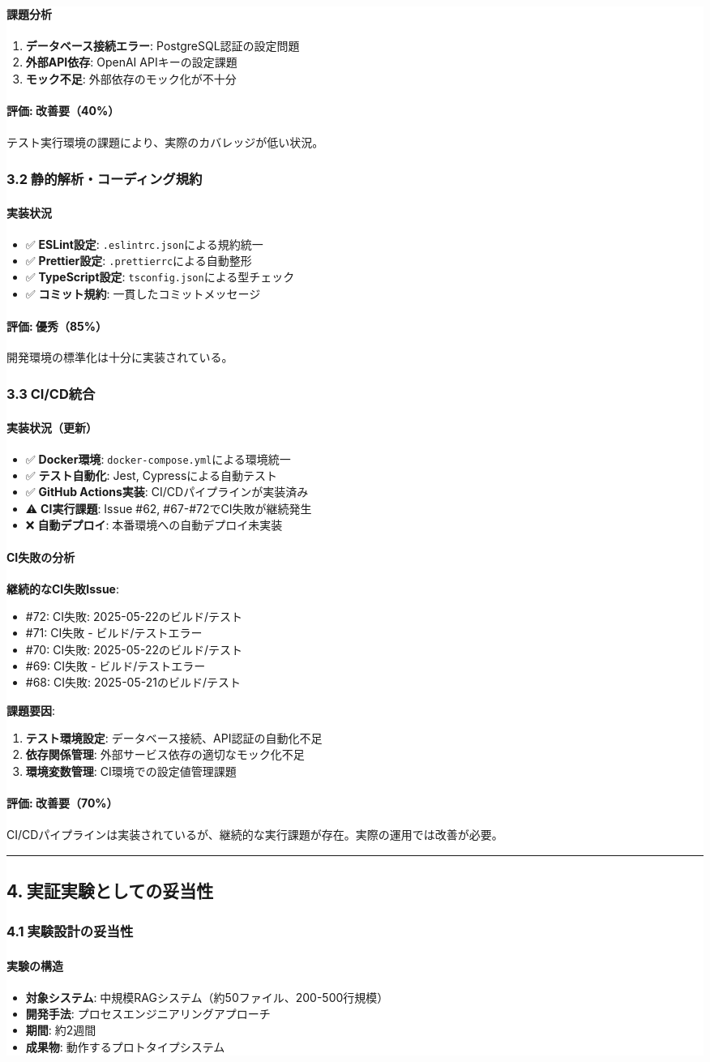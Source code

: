 #### 課題分析
1. **データベース接続エラー**: PostgreSQL認証の設定問題
2. **外部API依存**: OpenAI APIキーの設定課題
3. **モック不足**: 外部依存のモック化が不十分

#### 評価: **改善要（40%）**
テスト実行環境の課題により、実際のカバレッジが低い状況。

### 3.2 静的解析・コーディング規約

#### 実装状況
- ✅ **ESLint設定**: `.eslintrc.json`による規約統一
- ✅ **Prettier設定**: `.prettierrc`による自動整形
- ✅ **TypeScript設定**: `tsconfig.json`による型チェック
- ✅ **コミット規約**: 一貫したコミットメッセージ

#### 評価: **優秀（85%）**
開発環境の標準化は十分に実装されている。

### 3.3 CI/CD統合

#### 実装状況（更新）
- ✅ **Docker環境**: `docker-compose.yml`による環境統一
- ✅ **テスト自動化**: Jest, Cypressによる自動テスト
- ✅ **GitHub Actions実装**: CI/CDパイプラインが実装済み
- ⚠️ **CI実行課題**: Issue #62, #67-#72でCI失敗が継続発生
- ❌ **自動デプロイ**: 本番環境への自動デプロイ未実装

#### CI失敗の分析
**継続的なCI失敗Issue**:
- #72: CI失敗: 2025-05-22のビルド/テスト
- #71: CI失敗 - ビルド/テストエラー
- #70: CI失敗: 2025-05-22のビルド/テスト
- #69: CI失敗 - ビルド/テストエラー
- #68: CI失敗: 2025-05-21のビルド/テスト

**課題要因**:
1. **テスト環境設定**: データベース接続、API認証の自動化不足
2. **依存関係管理**: 外部サービス依存の適切なモック化不足
3. **環境変数管理**: CI環境での設定値管理課題

#### 評価: **改善要（70%）**
CI/CDパイプラインは実装されているが、継続的な実行課題が存在。実際の運用では改善が必要。

---

## 4. 実証実験としての妥当性

### 4.1 実験設計の妥当性

#### 実験の構造
- **対象システム**: 中規模RAGシステム（約50ファイル、200-500行規模）
- **開発手法**: プロセスエンジニアリングアプローチ
- **期間**: 約2週間
- **成果物**: 動作するプロトタイプシステム
